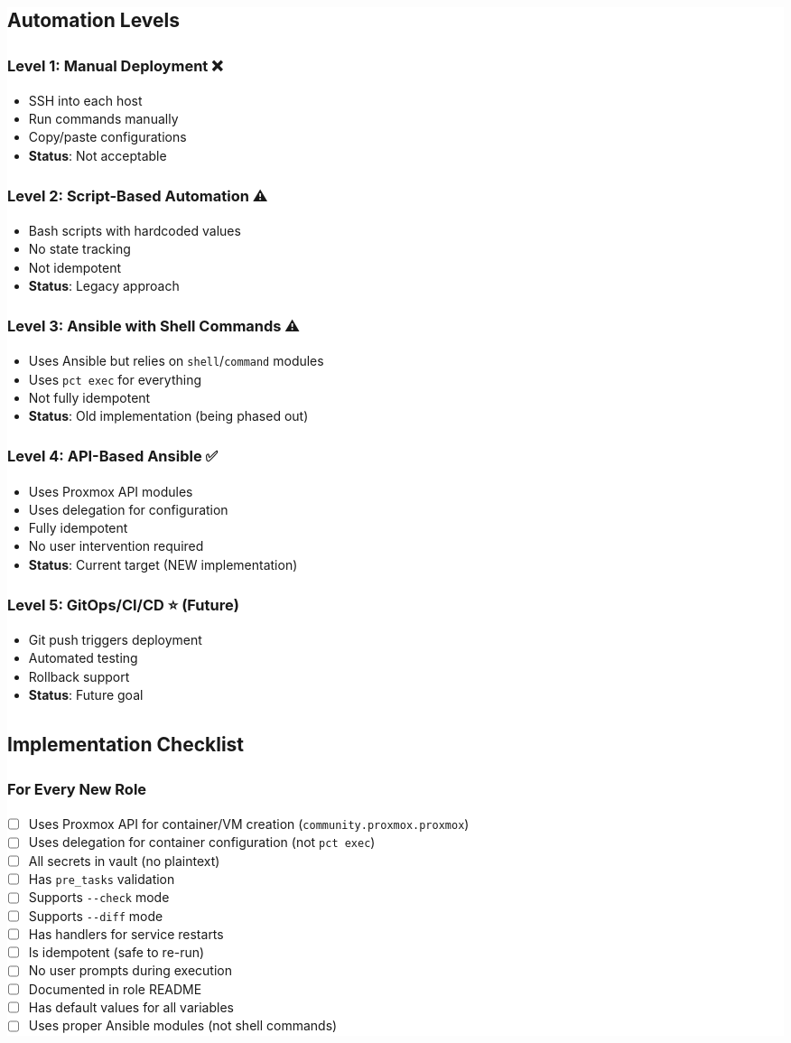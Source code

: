 ## Automation Levels

### Level 1: Manual Deployment ❌
- SSH into each host
- Run commands manually
- Copy/paste configurations
- **Status**: Not acceptable

### Level 2: Script-Based Automation ⚠️
- Bash scripts with hardcoded values
- No state tracking
- Not idempotent
- **Status**: Legacy approach

### Level 3: Ansible with Shell Commands ⚠️
- Uses Ansible but relies on `shell`/`command` modules
- Uses `pct exec` for everything
- Not fully idempotent
- **Status**: Old implementation (being phased out)

### Level 4: API-Based Ansible ✅
- Uses Proxmox API modules
- Uses delegation for configuration
- Fully idempotent
- No user intervention required
- **Status**: Current target (NEW implementation)

### Level 5: GitOps/CI/CD ⭐ (Future)
- Git push triggers deployment
- Automated testing
- Rollback support
- **Status**: Future goal

## Implementation Checklist

### For Every New Role

- [ ] Uses Proxmox API for container/VM creation (`community.proxmox.proxmox`)
- [ ] Uses delegation for container configuration (not `pct exec`)
- [ ] All secrets in vault (no plaintext)
- [ ] Has `pre_tasks` validation
- [ ] Supports `--check` mode
- [ ] Supports `--diff` mode
- [ ] Has handlers for service restarts
- [ ] Is idempotent (safe to re-run)
- [ ] No user prompts during execution
- [ ] Documented in role README
- [ ] Has default values for all variables
- [ ] Uses proper Ansible modules (not shell commands)
